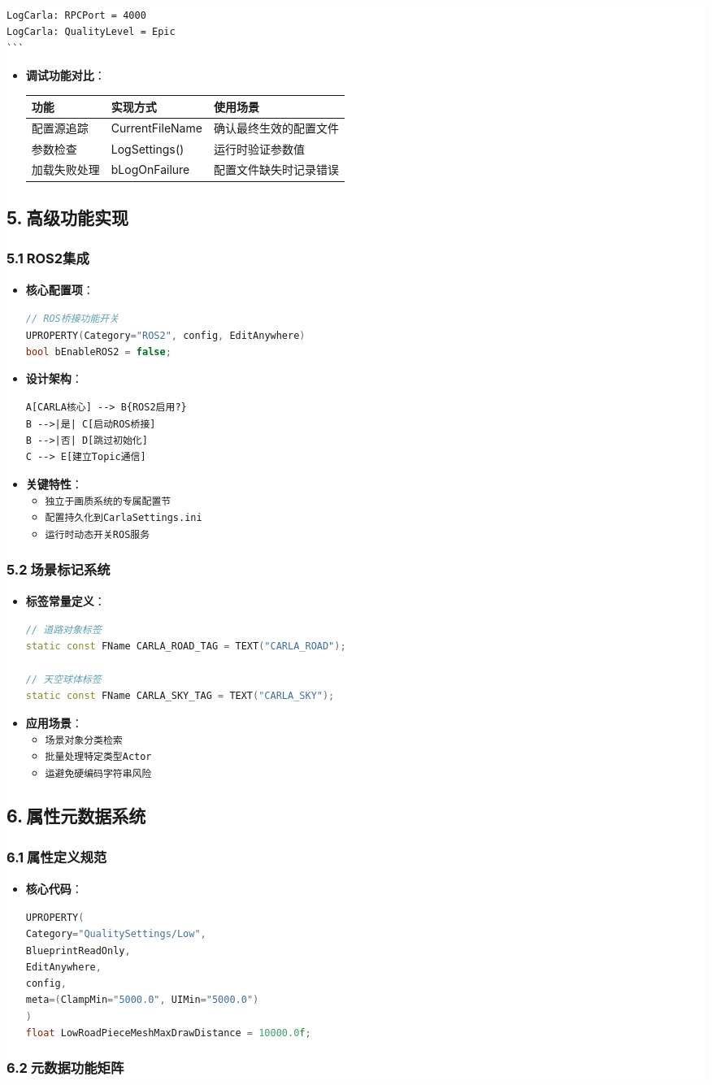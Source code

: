     LogCarla: RPCPort = 4000
    LogCarla: QualityLevel = Epic
    ```
- **调试功能对比**：

    | 功能 | 实现方式 | 使用场景 | 
    |------|------|--------|
    | 配置源追踪 | CurrentFileName | 确认最终生效的配置文件 | 
    | 参数检查 | LogSettings() | 运行时验证参数值 | 
    | 加载失败处理 | bLogOnFailure | 配置文件缺失时记录错误|
## 5. 高级功能实现
### 5.1 ROS2集成
- **核心配置项**：
    ```cpp
    // ROS桥接功能开关
    UPROPERTY(Category="ROS2", config, EditAnywhere)
    bool bEnableROS2 = false;
    ```
- **设计架构**：
    ```mermaid
    A[CARLA核心] --> B{ROS2启用?}
    B -->|是| C[启动ROS桥接]
    B -->|否| D[跳过初始化]
    C --> E[建立Topic通信]
    ```
- **关键特性**：
  - `独立于画质系统的专属配置节`
  - `配置持久化到CarlaSettings.ini`
  - `运行时动态开关ROS服务`
### 5.2  场景标记系统
- **标签常量定义**：
    ```cpp
   // 道路对象标签
   static const FName CARLA_ROAD_TAG = TEXT("CARLA_ROAD");

  // 天空球体标签  
  static const FName CARLA_SKY_TAG = TEXT("CARLA_SKY");
    ```
- **应用场景**：
  - `场景对象分类检索`
  - `批量处理特定类型Actor`
  - `运避免硬编码字符串风险`
## 6. 属性元数据系统
### 6.1 属性定义规范
- **核心代码**：
    ```cpp
    UPROPERTY(
    Category="QualitySettings/Low",
    BlueprintReadOnly,
    EditAnywhere,
    config,
    meta=(ClampMin="5000.0", UIMin="5000.0")
   )
   float LowRoadPieceMeshMaxDrawDistance = 10000.0f;
    ```
### 6.2 元数据功能矩阵
